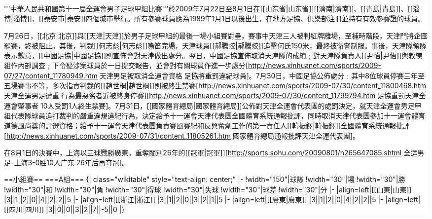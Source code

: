 '''中華人民共和國第十一屆全運會男子足球甲組比賽'''於2009年7月22日至8月1日在[[山东省|山东省]][[濟南|濟南]]、[[青島|青島]]、[[淄博|淄博]]、[[泰安市|泰安]]四個城市舉行。所有參賽球員應為1989年1月1日以後出生，在地方足協、俱樂部注冊並持有有效參賽證的球員。

7月26日，[[北京|北京]]與[[天津|天津]]於男子足球甲組的最後一場小組賽對壘，賽事中天津三人被判紅牌離場，至補時階段，天津門將企圖罷賽，終被阻止。其後，判裁[[何志彪|何志彪]]嗚笛完場，天津球員[[郝騰蛟|郝騰蛟]]追擊何氏150米，最終被衛警制服。事後，天津隊領隊表示歉意，[[中國足協|中國足協]]則宣佈會對天津做出處分。翌日，中國足協宣佈取消天津隊的成績﹔對天津隊負責人[[尹怡|尹怡]]與教練組作內部調查﹔下令疑涉案球員於一日提交報告，並會對有關球員作進一步處分<ref>[http://news.xinhuanet.com/sports/2009-07/27/content_11780949.htm 天津男足被取消全運會資格 足協將重罰違紀球員]</ref>。7月30日，中國足協公佈處分﹕其中8位球員停賽三年至五場賽事不等，多次指責判裁的[[趙世桐|趙世桐]]則被終生禁賽<ref>[http://news.xinhuanet.com/sports/2009-07/30/content_11800468.htm 天津全運男足遭重 行為最惡劣者近被終身停賽]</ref><ref>[http://news.xinhuanet.com/sports/2009-07/30/content_11799794.htm 足協重罰天津全運會肇事者 10人受罰1人終生禁賽]</ref>。7月31日，[[國家體育總局|國家體育總局]]公佈對天津全運會代表團的處罰決定，就天津全運會男足甲組代表隊球員追打裁判的嚴重違規違紀行為，決定給予十一運會天津代表團全國體育系統通報批評，同時取消天津代表團參加十一運會體育道德風尚獎的評選資格；給予十一運會天津代表團負責賽風賽紀和反興奮劑工作的第一責任人[[韓振鐸|韓振鐸]]全國體育系統通報批評<ref>[http://news.xinhuanet.com/sports/2009-07/31/content_11805261.htm 國家體育總局通報批評天津全運代表團]</ref>。

在8月1日的決賽中，上海以三球戰勝廣東，重奪闊別26年的[[冠軍|冠軍]]<ref>[http://sports.sohu.com/20090801/n265647085.shtml 全运男足-上海3-0胜10人广东 26年后再夺冠]</ref>。

==小組賽==
===A組===
{| class="wikitable" style="text-align: center;"
|-
!width="150"|球隊
!width="30"|場
!width="30"|勝
!width="30"|和
!width="30"|負
!width="30"|得球
!width="30"|失球
!width="30"|球差
!width="30"|分
|- 
|align=left|[[山東|山東]]
|3||1||2||0||4||2||2||5
|- 
|align=left|[[浙江|浙江]]
|3||1||2||0||3||2||1||5
|-
|align=left|[[廣東|廣東]]
|3||1||2||0||4||2||2||5
|- 
|align=left|[[四川|四川]]
|3||0||0||3||2||7||-5||0
|}
